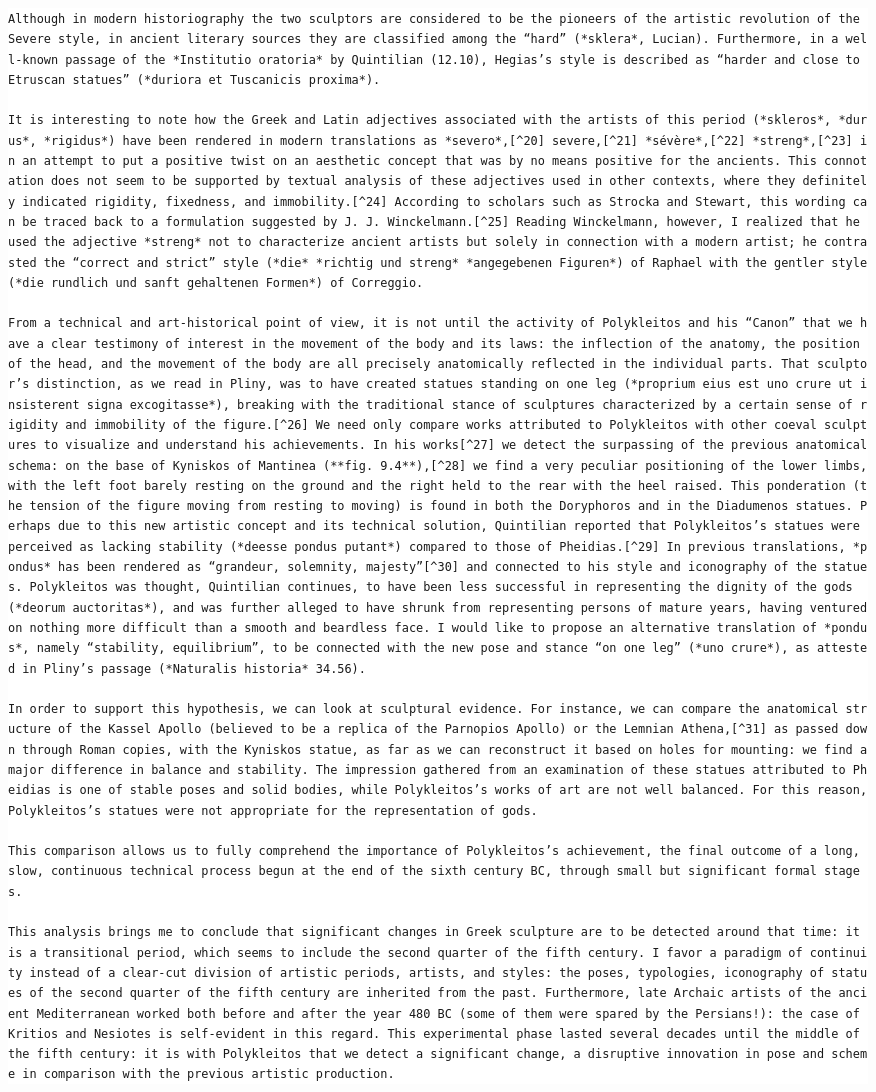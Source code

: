     Although in modern historiography the two sculptors are considered to be the pioneers of the artistic revolution of the Severe style, in ancient literary sources they are classified among the “hard” (*sklera*, Lucian). Furthermore, in a well-known passage of the *Institutio oratoria* by Quintilian (12.10), Hegias’s style is described as “harder and close to Etruscan statues” (*duriora et Tuscanicis proxima*).

    It is interesting to note how the Greek and Latin adjectives associated with the artists of this period (*skleros*, *durus*, *rigidus*) have been rendered in modern translations as *severo*,[^20] severe,[^21] *sévère*,[^22] *streng*,[^23] in an attempt to put a positive twist on an aesthetic concept that was by no means positive for the ancients. This connotation does not seem to be supported by textual analysis of these adjectives used in other contexts, where they definitely indicated rigidity, fixedness, and immobility.[^24] According to scholars such as Strocka and Stewart, this wording can be traced back to a formulation suggested by J. J. Winckelmann.[^25] Reading Winckelmann, however, I realized that he used the adjective *streng* not to characterize ancient artists but solely in connection with a modern artist; he contrasted the “correct and strict” style (*die* *richtig und streng* *angegebenen Figuren*) of Raphael with the gentler style (*die rundlich und sanft gehaltenen Formen*) of Correggio.

    From a technical and art-historical point of view, it is not until the activity of Polykleitos and his “Canon” that we have a clear testimony of interest in the movement of the body and its laws: the inflection of the anatomy, the position of the head, and the movement of the body are all precisely anatomically reflected in the individual parts. That sculptor’s distinction, as we read in Pliny, was to have created statues standing on one leg (*proprium eius est uno crure ut insisterent signa excogitasse*), breaking with the traditional stance of sculptures characterized by a certain sense of rigidity and immobility of the figure.[^26] We need only compare works attributed to Polykleitos with other coeval sculptures to visualize and understand his achievements. In his works[^27] we detect the surpassing of the previous anatomical schema: on the base of Kyniskos of Mantinea (**fig. 9.4**),[^28] we find a very peculiar positioning of the lower limbs, with the left foot barely resting on the ground and the right held to the rear with the heel raised. This ponderation (the tension of the figure moving from resting to moving) is found in both the Doryphoros and in the Diadumenos statues. Perhaps due to this new artistic concept and its technical solution, Quintilian reported that Polykleitos’s statues were perceived as lacking stability (*deesse pondus putant*) compared to those of Pheidias.[^29] In previous translations, *pondus* has been rendered as “grandeur, solemnity, majesty”[^30] and connected to his style and iconography of the statues. Polykleitos was thought, Quintilian continues, to have been less successful in representing the dignity of the gods (*deorum auctoritas*), and was further alleged to have shrunk from representing persons of mature years, having ventured on nothing more difficult than a smooth and beardless face. I would like to propose an alternative translation of *pondus*, namely “stability, equilibrium”, to be connected with the new pose and stance “on one leg” (*uno crure*), as attested in Pliny’s passage (*Naturalis historia* 34.56).

    In order to support this hypothesis, we can look at sculptural evidence. For instance, we can compare the anatomical structure of the Kassel Apollo (believed to be a replica of the Parnopios Apollo) or the Lemnian Athena,[^31] as passed down through Roman copies, with the Kyniskos statue, as far as we can reconstruct it based on holes for mounting: we find a major difference in balance and stability. The impression gathered from an examination of these statues attributed to Pheidias is one of stable poses and solid bodies, while Polykleitos’s works of art are not well balanced. For this reason, Polykleitos’s statues were not appropriate for the representation of gods.

    This comparison allows us to fully comprehend the importance of Polykleitos’s achievement, the final outcome of a long, slow, continuous technical process begun at the end of the sixth century BC, through small but significant formal stages.

    This analysis brings me to conclude that significant changes in Greek sculpture are to be detected around that time: it is a transitional period, which seems to include the second quarter of the fifth century. I favor a paradigm of continuity instead of a clear-cut division of artistic periods, artists, and styles: the poses, typologies, iconography of statues of the second quarter of the fifth century are inherited from the past. Furthermore, late Archaic artists of the ancient Mediterranean worked both before and after the year 480 BC (some of them were spared by the Persians!): the case of Kritios and Nesiotes is self-evident in this regard. This experimental phase lasted several decades until the middle of the fifth century: it is with Polykleitos that we detect a significant change, a disruptive innovation in pose and scheme in comparison with the previous artistic production.


[^1]: See Stewart 1990; Rolley 1994; this chronological span is also labeled as “transition period” (Richter 1951) or “Bold Style” (Harrison 1985), among others.
[^2]: A thorough investigation on the development of technique is in Mattusch 2006; see also Adornato 2008.
[^3]: Kramer 1837, 101.
[^4]: Poulsen 1937.
[^5]: Ridgway 1970, 12. Already Poulsen 1937, 116.
[^6]: Stewart 2008a, 406–407.
[^7]: Stewart 2008b, 608 (my italics).
[^8]: Raubitschek 1949, no. 161: the fragment found between 1877 and 1886 west of the Erechtheion contains too few letters to be included in this analysis. No. 161a is not included because the fragment was found in the Agora and contains just a few letters.
[^9]: *IG* I3, 847 = DAA 120; Keesling 2003, 170–72.
[^10]: *IG* I3, 850 = DAA 121; Raubitschek 1949, 128; Keesling 2003, 186–90.
[^11]: *IG* I3, 848 = DAA 160; Keesling 2000.
[^12]: Athens, Acropolis Museum, inv. 631: Stewart 1990, 129; Taranto, National Archeological Museum, inv. 121327: Adornato 2010, 318–20; Berlin, Staatliche Museen, inv. Misc. 7470: Stewart 1990, 147.
[^13]: Athens, Acropolis Museum, inv. X 6447: Stewart 2008a, 385, 388, 410.
[^14]: Naples, National Archaeological Museum, inv. 6009 and 6010; *FGrHist* 239 A 54; Marm. Par. A, ll. 70–71 (*IG* 12.5.444, 70–71); Brunnsåker 1971; Taylor 1991.
[^15]: De Cesare 2012.
[^16]: This is in disagreement with Stewart (1997, 73), who writes that “its revolutionary ‘severe’ or early classic style with its emphatic, powerfully organic, yet still rigorously ordered articulation of the male body did what the archaic style’s calligraphic patterning could not do.” I argue, on the contrary, that the rendering of the joints and muscles is still bound to the formal conventions and traditions of the Late Archaic period.
[^17]: Paris, Louvre, inv. Ma 2792: Bol 2005; Delos, Archaeological Museum, inv. A 4275, A 4276, A 4277: Hermary 1984, 8–13, nos. 5–7; Athens, Acropolis Museum, inv. 599: Stewart 2008a, 385, 408.
[^18]: On Kritios and Nesiotes: Muller-Dufeu 2002, nos. 576–84; see also Keesling 2000.
[^19]: Zweimüller 2008, 240–43.
[^20]: Vlad Borrelli 1966.
[^21]: E.g. Ridgway 1970. On the reception of Archaic style, Hallett 2012.
[^22]: Rolley 1994, 320: “C’est sous l’influence des auteurs latins, qui caractérisent les œuvres des sculpteurs de cette période par les qualificatifs *durus*, *rigidus*, *austerus*, que Winckelmann, dans son *Histoire de l’art antique* de 1764, qualifie de sévère (*streng*) la sculpture antérieure à Pheidias. . . . C’est l’étude fondamentale de V. Poulsen qui a imposé l’expression ‘style sévère’.” For Muller-Dufeu (2002, 171) “le style sévère, en référence à la noblesse d’attitude que les artistes donnent alors à leurs œuvres.”
[^23]: Poulsen 1937; Bol 2004a; Germini 2008, 19, attributes the concept of *hardness* solely to Archaic artistic production, in clear contradiction with the literary sources analyzed. See Lapatin 2012.
[^24]: E.g., Quintilian *Institutio oratoria* 11.3.76: staring eyes (*rigidi oculi*); 11.3.82: head held high, neither rigid nor bowed (*cervicem rectam oportet esse, non rigidam aut supinam*).
[^25]: Winckelmann 1764, ch. 4, section 3, part I.C (Engl. trans., see Winckelmann 2006, 231–32); Donohue 1995; Strocka 2002, 120; Germini 2008, 17.
[^26]: Pliny *Naturalis historia* 34.55–56. Fruitful discussion in Leftwich 1995.
[^27]: In general, see La Rocca 1979. On the Doryphoros: von Steuben 1990; on the Diadumenos: Bol 1990; Settis 1992; in general, Franciosi 2003 (with bibliography), to be read with the discerning assessments of Di Cesare 2003.
[^28]: The attribution of the Kyniskos statue to Polykleitos is based on Pausanias 6.4.11, since the base in Olympia is not signed. On the inscription: Dittenberger and Purgold 1896, 255–58, no. 149. Borbein (1996, 78) rejects the hypothesis that the Westmacott Boy is linked to the Kyniskos base, for chronological reasons; Stewart (2008c, 167, fig. 84), on the contrary, is open to the possibility of the connection.
[^29]: Kaiser 1990; Neumeister (1990, 441) links the meaning of *pondus* to the concepts of *auctoritas* and *maiestas*; see Hölscher 2002.
[^30]: Pollitt 1974, 422–23; on aesthetic thought in ancient Greece: Porter 2010; Adornato 2015.
[^31]: Kassel, Staatliche Kunstsammlungen, Antikensammlung inv. Sk 1; Bol 2004a, 29–32, and 2004b; Gercke and Zimmermann-Elseify 2007, 44–50; Dresden, Staatliche Kunstsammlungen, Skulpturensammlung, inv. Hm 49; Knoll, Vorster, and Woelk 2011, 121–31, no. 2 (J. Raeder).
[^32]: Adornato 2015.
[^33]: Cicero *Brutus* 70; Quintilian *Institutio* *oratoria* 12.7–9; Adornato forthcoming.